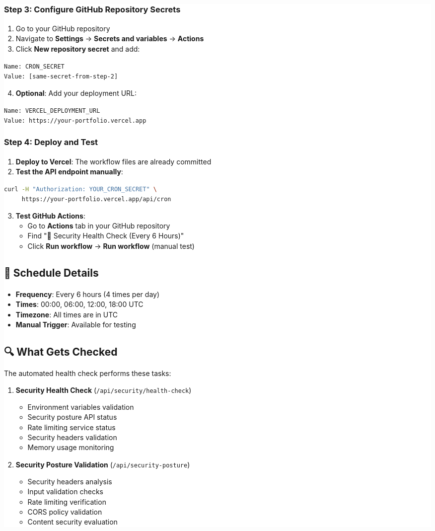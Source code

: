 ### Step 3: Configure GitHub Repository Secrets

1. Go to your GitHub repository
2. Navigate to **Settings** → **Secrets and variables** → **Actions**
3. Click **New repository secret** and add:

```
Name: CRON_SECRET
Value: [same-secret-from-step-2]
```

4. **Optional**: Add your deployment URL:

```
Name: VERCEL_DEPLOYMENT_URL
Value: https://your-portfolio.vercel.app
```

### Step 4: Deploy and Test

1. **Deploy to Vercel**: The workflow files are already committed
2. **Test the API endpoint manually**:

```bash
curl -H "Authorization: YOUR_CRON_SECRET" \
     https://your-portfolio.vercel.app/api/cron
```

3. **Test GitHub Actions**:
   - Go to **Actions** tab in your GitHub repository
   - Find "🔐 Security Health Check (Every 6 Hours)"
   - Click **Run workflow** → **Run workflow** (manual test)

## 📅 Schedule Details

- **Frequency**: Every 6 hours (4 times per day)
- **Times**: 00:00, 06:00, 12:00, 18:00 UTC
- **Timezone**: All times are in UTC
- **Manual Trigger**: Available for testing

## 🔍 What Gets Checked

The automated health check performs these tasks:

1. **Security Health Check** (`/api/security/health-check`)
   - Environment variables validation
   - Security posture API status
   - Rate limiting service status
   - Security headers validation
   - Memory usage monitoring

2. **Security Posture Validation** (`/api/security-posture`)
   - Security headers analysis
   - Input validation checks
   - Rate limiting verification
   - CORS policy validation
   - Content security evaluation
